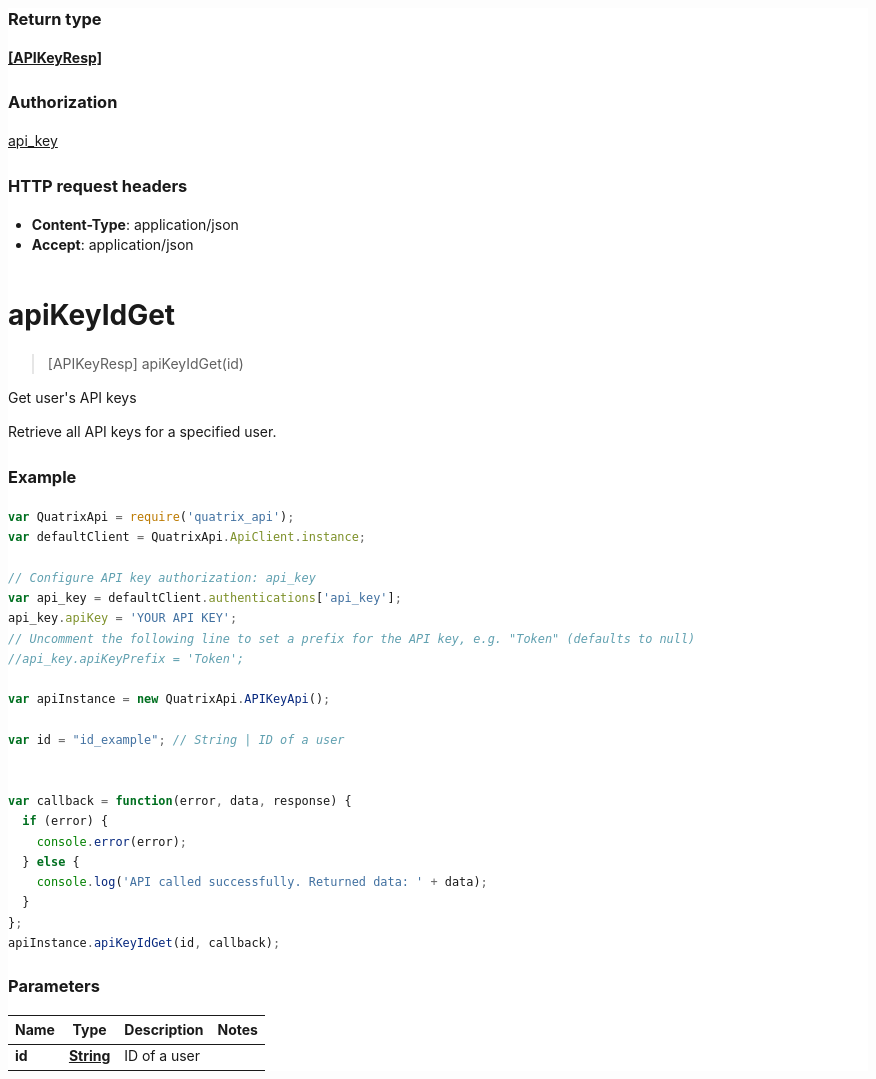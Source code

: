 ### Return type

[**[APIKeyResp]**](APIKeyResp.md)

### Authorization

[api_key](../README.md#api_key)

### HTTP request headers

 - **Content-Type**: application/json
 - **Accept**: application/json

<a name="apiKeyIdGet"></a>
# **apiKeyIdGet**
> [APIKeyResp] apiKeyIdGet(id)

Get user&#39;s API keys

Retrieve all API keys for a specified user. 

### Example
```javascript
var QuatrixApi = require('quatrix_api');
var defaultClient = QuatrixApi.ApiClient.instance;

// Configure API key authorization: api_key
var api_key = defaultClient.authentications['api_key'];
api_key.apiKey = 'YOUR API KEY';
// Uncomment the following line to set a prefix for the API key, e.g. "Token" (defaults to null)
//api_key.apiKeyPrefix = 'Token';

var apiInstance = new QuatrixApi.APIKeyApi();

var id = "id_example"; // String | ID of a user


var callback = function(error, data, response) {
  if (error) {
    console.error(error);
  } else {
    console.log('API called successfully. Returned data: ' + data);
  }
};
apiInstance.apiKeyIdGet(id, callback);
```

### Parameters

Name | Type | Description  | Notes
------------- | ------------- | ------------- | -------------
 **id** | [**String**](.md)| ID of a user | 
